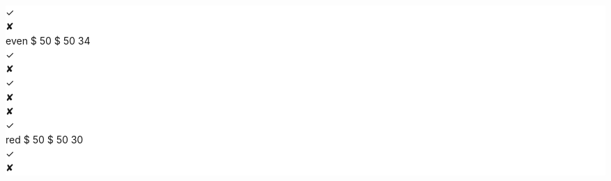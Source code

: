 <td class="tss js-n-118">
<div class="positive--a">✓</div>
</td>
<td class="tss js-n-1936">
<div class="negative--a">✘</div>
</td>
</tr>
<tr>
<td class="ttc">even</td>
<td>
<span class="dollars--a">$</span>
50
</td>
<td class="session-stats-result">
<span class="positive">
<span class="dollars--a">$</span>
50
</span>
</td>
<td class="tac">34</td>
<td class="tss js-n-red">
<div class="positive--a">✓</div>
</td>
<td class="tss js-n-black">
<div class="negative--a">✘</div>
</td>
<td class="tss js-n-even">
<div class="positive--a">✓</div>
</td>
<td class="tss js-n-odd">
<div class="negative--a">✘</div>
</td>
<td class="tss js-n-118">
<div class="negative--a">✘</div>
</td>
<td class="tss js-n-1936">
<div class="positive--a">✓</div>
</td>
</tr>
<tr>
<td class="ttc">red</td>
<td>
<span class="dollars--a">$</span>
50
</td>
<td class="session-stats-result">
<span class="positive">
<span class="dollars--a">$</span>
50
</span>
</td>
<td class="tac">30</td>
<td class="tss js-n-red">
<div class="positive--a">✓</div>
</td>
<td class="tss js-n-black">
<div class="negative--a">✘</div>
</td>

